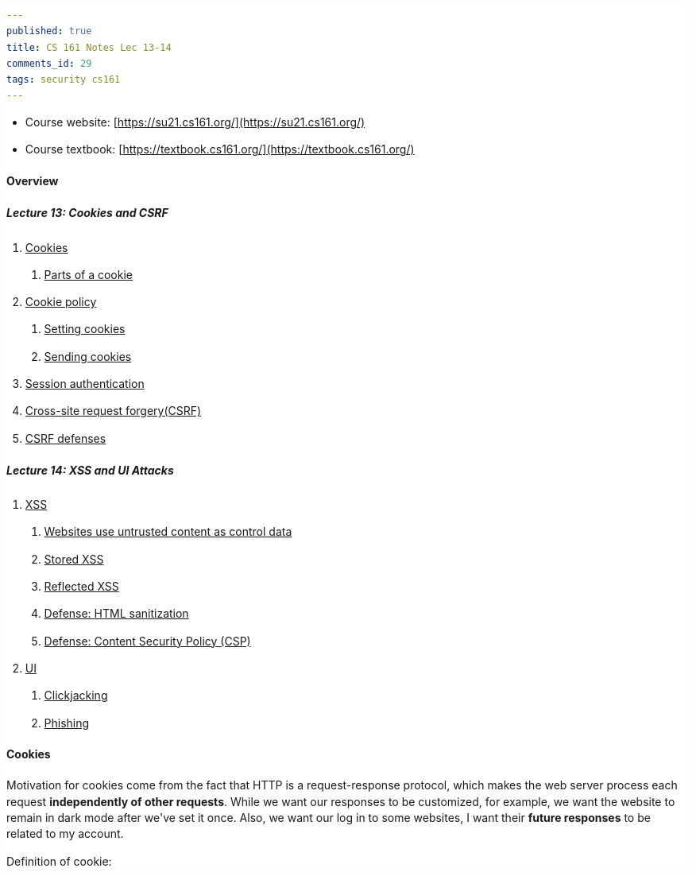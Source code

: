 ```yaml
---
published: true
title: CS 161 Notes Lec 13-14
comments_id: 29
tags: security cs161
---
```


- Course website: [https://su21.cs161.org/](https://su21.cs161.org/)

- Course textbook: [https://textbook.cs161.org/](https://textbook.cs161.org/)

#### Overview

##### Lecture 13: Cookies and CSRF

1. [Cookies](#cookies)
    1. [Parts of a cookie](#parts-of-a-cookie)

3. [Cookie policy](#cookie-policy)
    1. [Setting cookies](#setting-cookies)
    
    3. [Sending cookies](#sending-cookies)

5. [Session authentication](#session-authentication)

7. [Cross-site request forgery(CSRF)](#csrf)

9. [CSRF defenses](#csrf-defenses)

##### Lecture 14: XSS and UI Attacks

1. [XSS](#xss)
    1. [Websites use untrusted content as control data](#website-use-untrusted-content-as-control-data)
    
    3. [Stored XSS](#stored-xss)
    
    5. [Reflected XSS](#reflected-xss)
    
    7. [Defense: HTML sanitization](#defense-html-sanitization)
    
    9. [Defense: Content Security Policy (CSP)](#defense-content-security-policy)

3. [UI](#ui)
    1. [Clickjacking](#clickjacking)
    
    3. [Phishing](#phishing)

#### Cookies

Motivation for cookies come from the fact that HTTP is a request-response protocol, which makes the web server process each request **independently of other requests**. While we want our responses to be customized, for example, we want the website to remain in dark mode after we've set it once. Also, we want our log in to some websites, I want their **future responses** to be related to my account.

Definition of cookie:
